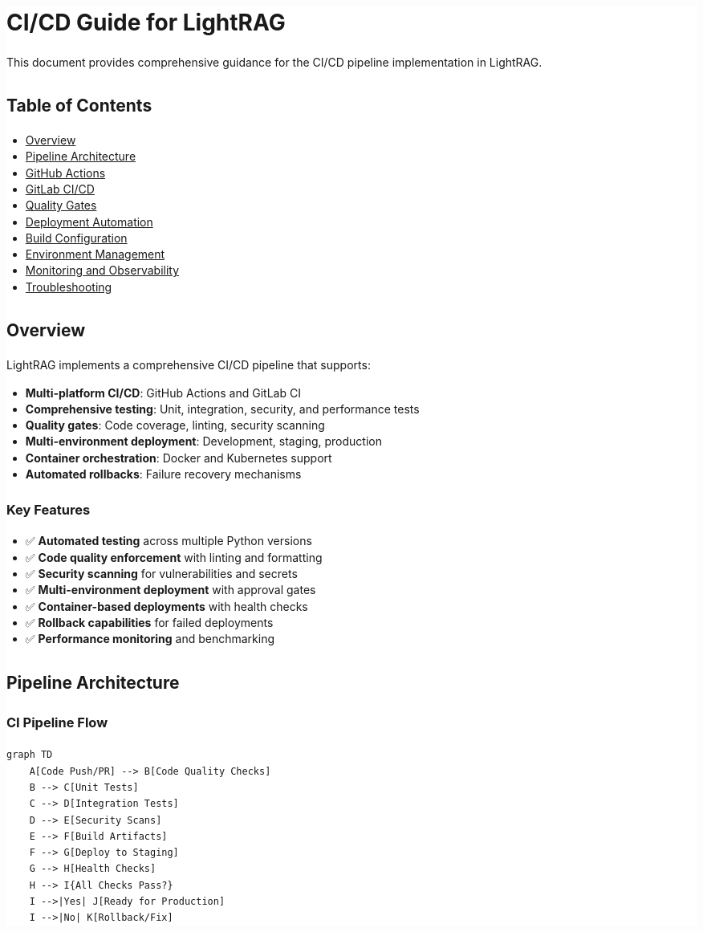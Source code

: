 # CI/CD Guide for LightRAG

This document provides comprehensive guidance for the CI/CD pipeline implementation in LightRAG.

## Table of Contents

- [Overview](#overview)
- [Pipeline Architecture](#pipeline-architecture)
- [GitHub Actions](#github-actions)
- [GitLab CI/CD](#gitlab-cicd)
- [Quality Gates](#quality-gates)
- [Deployment Automation](#deployment-automation)
- [Build Configuration](#build-configuration)
- [Environment Management](#environment-management)
- [Monitoring and Observability](#monitoring-and-observability)
- [Troubleshooting](#troubleshooting)

## Overview

LightRAG implements a comprehensive CI/CD pipeline that supports:

- **Multi-platform CI/CD**: GitHub Actions and GitLab CI
- **Comprehensive testing**: Unit, integration, security, and performance tests
- **Quality gates**: Code coverage, linting, security scanning
- **Multi-environment deployment**: Development, staging, production
- **Container orchestration**: Docker and Kubernetes support
- **Automated rollbacks**: Failure recovery mechanisms

### Key Features

- ✅ **Automated testing** across multiple Python versions
- ✅ **Code quality enforcement** with linting and formatting
- ✅ **Security scanning** for vulnerabilities and secrets
- ✅ **Multi-environment deployment** with approval gates
- ✅ **Container-based deployments** with health checks
- ✅ **Rollback capabilities** for failed deployments
- ✅ **Performance monitoring** and benchmarking

## Pipeline Architecture

### CI Pipeline Flow

```mermaid
graph TD
    A[Code Push/PR] --> B[Code Quality Checks]
    B --> C[Unit Tests]
    C --> D[Integration Tests]
    D --> E[Security Scans]
    E --> F[Build Artifacts]
    F --> G[Deploy to Staging]
    G --> H[Health Checks]
    H --> I{All Checks Pass?}
    I -->|Yes| J[Ready for Production]
    I -->|No| K[Rollback/Fix]
```
